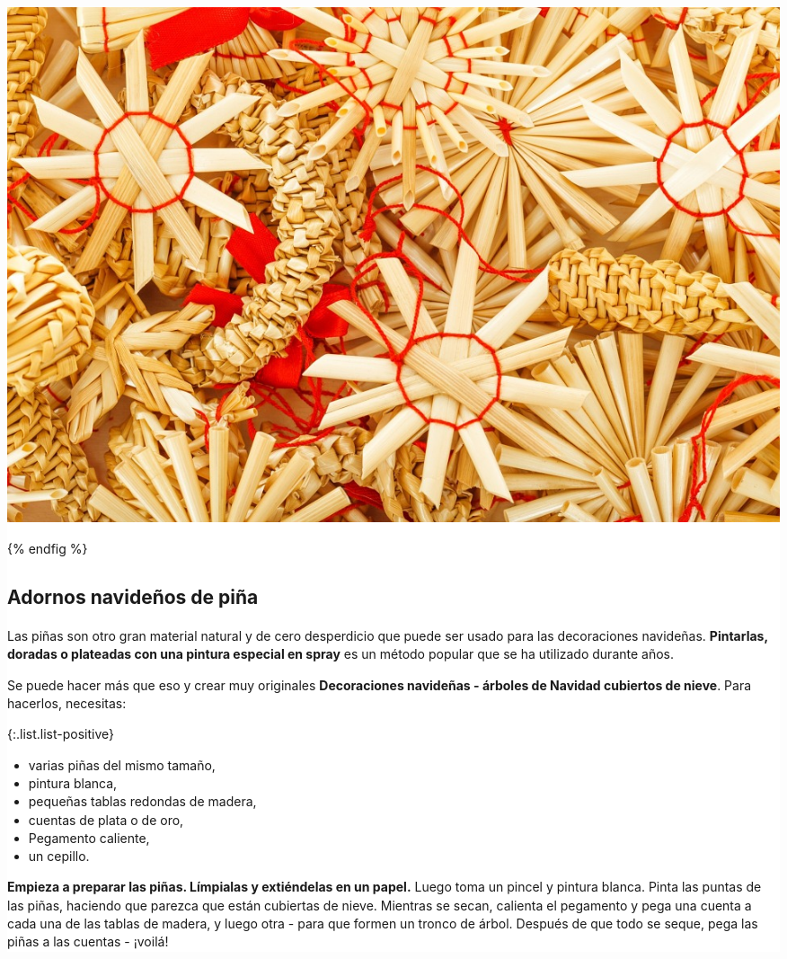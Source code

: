 ![Zero-waste, eco-friendly Christmas decorations](/uploads/slomkowe-ozdoby-swiateczne.jpg "Zero-waste, eco-friendly Christmas decorations")

{% endfig %}

## Adornos navideños de piña

Las piñas son otro gran material natural y de cero desperdicio que puede ser usado para las decoraciones navideñas. **Pintarlas, doradas o plateadas con una pintura especial en spray** es un método popular que se ha utilizado durante años.

Se puede hacer más que eso y crear muy originales **Decoraciones navideñas - árboles de Navidad cubiertos de nieve**. Para hacerlos, necesitas:

{:.list.list-positive}

* varias piñas del mismo tamaño,
* pintura blanca,
* pequeñas tablas redondas de madera,
* cuentas de plata o de oro,
* Pegamento caliente,
* un cepillo.

**Empieza a preparar las piñas. Límpialas y extiéndelas en un papel.** Luego toma un pincel y pintura blanca. Pinta las puntas de las piñas, haciendo que parezca que están cubiertas de nieve. Mientras se secan, calienta el pegamento y pega una cuenta a cada una de las tablas de madera, y luego otra - para que formen un tronco de árbol. Después de que todo se seque, pega las piñas a las cuentas - ¡voilá!
